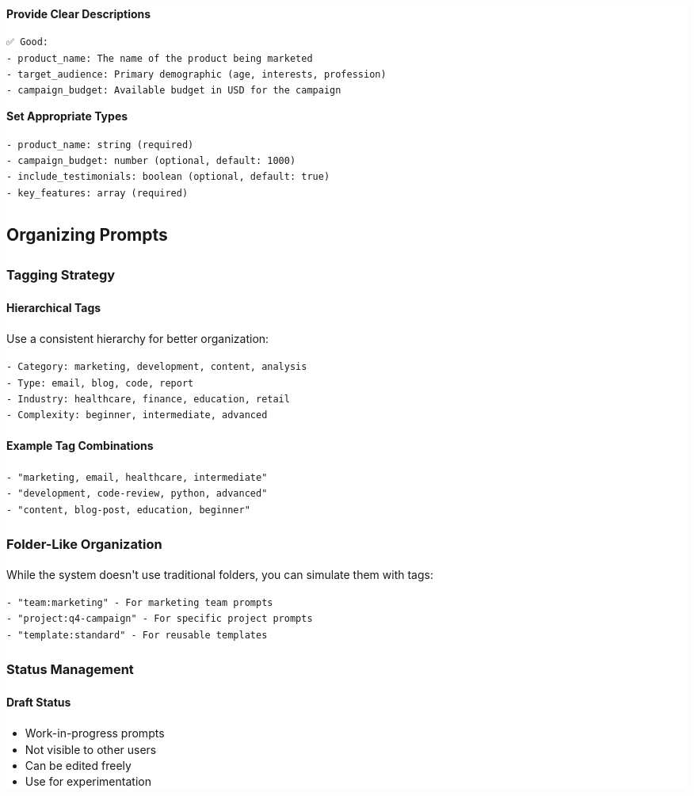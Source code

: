 **Provide Clear Descriptions**
```
✅ Good:
- product_name: The name of the product being marketed
- target_audience: Primary demographic (age, interests, profession)
- campaign_budget: Available budget in USD for the campaign
```

**Set Appropriate Types**
```
- product_name: string (required)
- campaign_budget: number (optional, default: 1000)
- include_testimonials: boolean (optional, default: true)
- key_features: array (required)
```

## Organizing Prompts

### Tagging Strategy

#### Hierarchical Tags
Use a consistent hierarchy for better organization:
```
- Category: marketing, development, content, analysis
- Type: email, blog, code, report
- Industry: healthcare, finance, education, retail
- Complexity: beginner, intermediate, advanced
```

#### Example Tag Combinations
```
- "marketing, email, healthcare, intermediate"
- "development, code-review, python, advanced"
- "content, blog-post, education, beginner"
```

### Folder-Like Organization

While the system doesn't use traditional folders, you can simulate them with tags:
```
- "team:marketing" - For marketing team prompts
- "project:q4-campaign" - For specific project prompts
- "template:standard" - For reusable templates
```

### Status Management

#### Draft Status
- Work-in-progress prompts
- Not visible to other users
- Can be edited freely
- Use for experimentation
